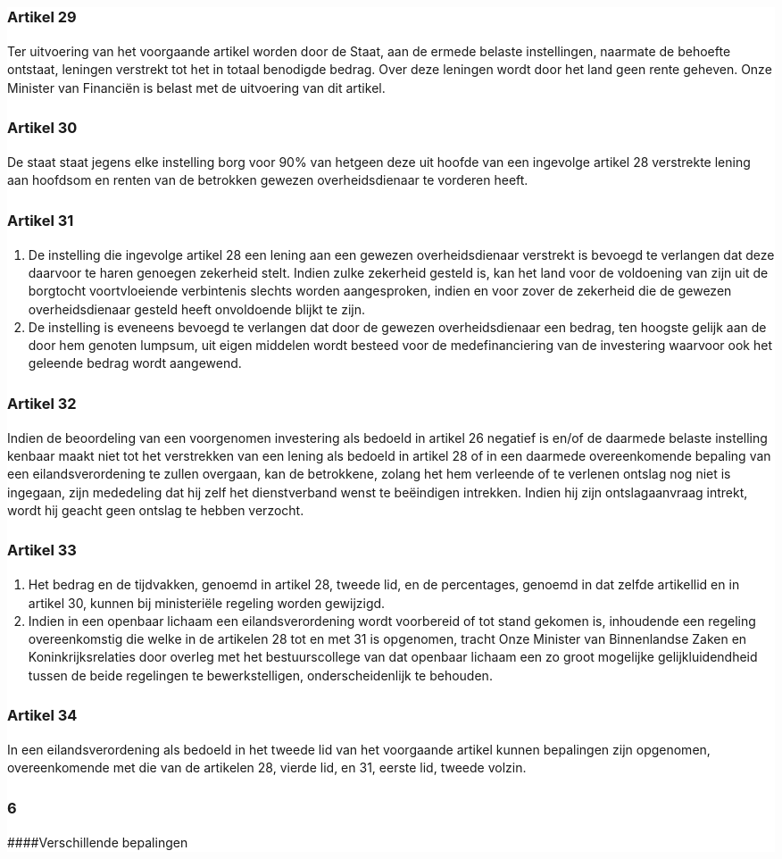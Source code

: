 ### Artikel  29  

Ter uitvoering van het voorgaande artikel worden door de Staat, aan de ermede belaste instellingen, naarmate de behoefte ontstaat, leningen verstrekt tot het in totaal benodigde bedrag. Over deze leningen wordt door het land geen rente geheven. Onze Minister van Financiën is belast met de uitvoering van dit artikel.  

### Artikel  30  

De staat staat jegens elke instelling borg voor 90% van hetgeen deze uit hoofde van een ingevolge artikel 28 verstrekte lening aan hoofdsom en renten van de betrokken gewezen overheidsdienaar te vorderen heeft.  

### Artikel  31  

1.  De instelling die ingevolge artikel 28 een lening aan een gewezen overheidsdienaar verstrekt is bevoegd te verlangen dat deze daarvoor te haren genoegen zekerheid stelt. Indien zulke zekerheid gesteld is, kan het land voor de voldoening van zijn uit de borgtocht voortvloeiende verbintenis slechts worden aangesproken, indien en voor zover de zekerheid die de gewezen overheidsdienaar gesteld heeft onvoldoende blijkt te zijn.   
2.  De instelling is eveneens bevoegd te verlangen dat door de gewezen overheidsdienaar een bedrag, ten hoogste gelijk aan de door hem genoten lumpsum, uit eigen middelen wordt besteed voor de medefinanciering van de investering waarvoor ook het geleende bedrag wordt aangewend.   

### Artikel  32  

Indien de beoordeling van een voorgenomen investering als bedoeld in artikel 26 negatief is en/of de daarmede belaste instelling kenbaar maakt niet tot het verstrekken van een lening als bedoeld in artikel 28 of in een daarmede overeenkomende bepaling van een eilandsverordening te zullen overgaan, kan de betrokkene, zolang het hem verleende of te verlenen ontslag nog niet is ingegaan, zijn mededeling dat hij zelf het dienstverband wenst te beëindigen intrekken. Indien hij zijn ontslagaanvraag intrekt, wordt hij geacht geen ontslag te hebben verzocht.  

### Artikel  33  

1.  Het bedrag en de tijdvakken, genoemd in artikel 28, tweede lid, en de percentages, genoemd in dat zelfde artikellid en in artikel 30, kunnen bij ministeriële regeling worden gewijzigd.   
2.  Indien in een openbaar lichaam een eilandsverordening wordt voorbereid of tot stand gekomen is, inhoudende een regeling overeenkomstig die welke in de artikelen 28 tot en met 31 is opgenomen, tracht Onze Minister van Binnenlandse Zaken en Koninkrijksrelaties door overleg met het bestuurscollege van dat openbaar lichaam een zo groot mogelijke gelijkluidendheid tussen de beide regelingen te bewerkstelligen, onderscheidenlijk te behouden.   

### Artikel  34  

In een eilandsverordening als bedoeld in het tweede lid van het voorgaande artikel kunnen bepalingen zijn opgenomen, overeenkomende met die van de artikelen 28, vierde lid, en 31, eerste lid, tweede volzin.  

### 6  

####Verschillende bepalingen
